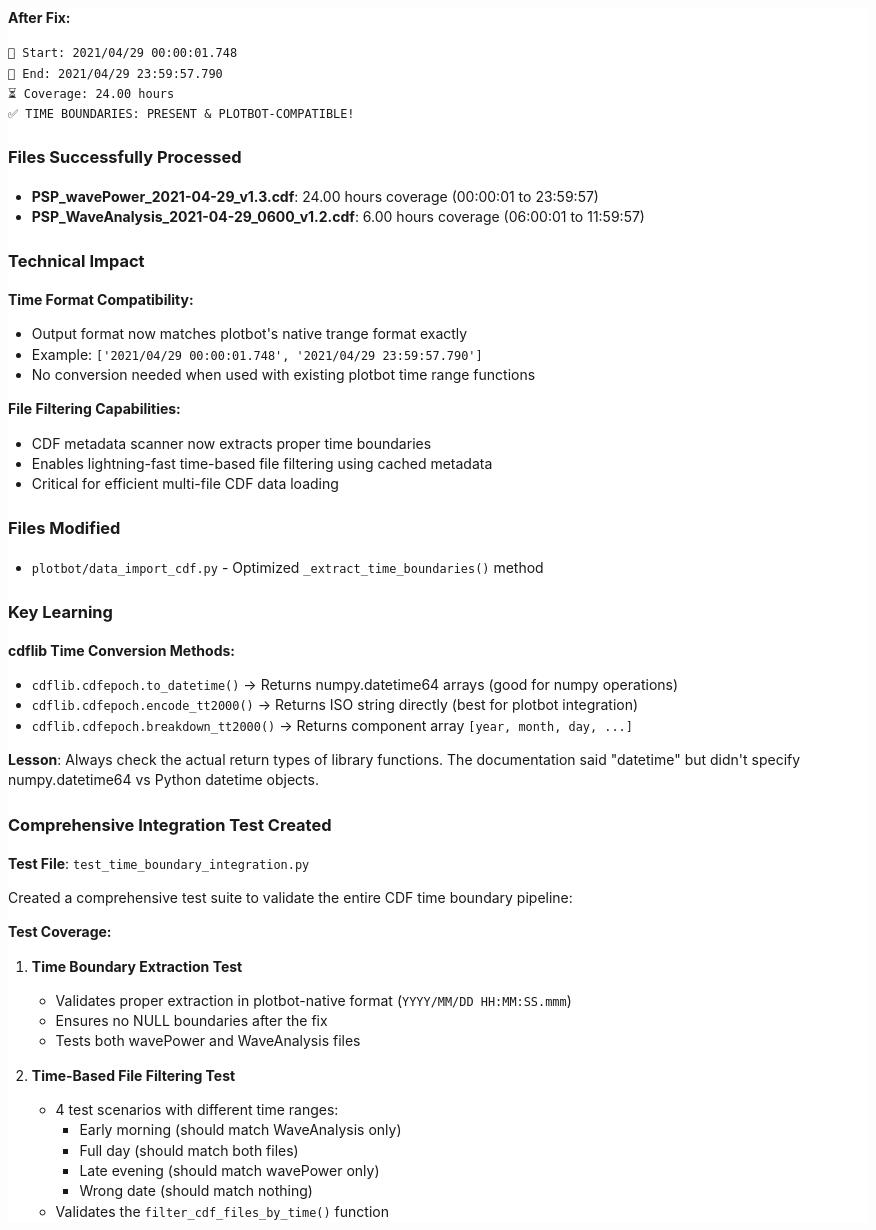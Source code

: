 **After Fix:**
```
📅 Start: 2021/04/29 00:00:01.748
📅 End: 2021/04/29 23:59:57.790
⏳ Coverage: 24.00 hours
✅ TIME BOUNDARIES: PRESENT & PLOTBOT-COMPATIBLE!
```

### Files Successfully Processed
- **PSP_wavePower_2021-04-29_v1.3.cdf**: 24.00 hours coverage (00:00:01 to 23:59:57)
- **PSP_WaveAnalysis_2021-04-29_0600_v1.2.cdf**: 6.00 hours coverage (06:00:01 to 11:59:57)

### Technical Impact

**Time Format Compatibility:**
- Output format now matches plotbot's native trange format exactly
- Example: `['2021/04/29 00:00:01.748', '2021/04/29 23:59:57.790']`
- No conversion needed when used with existing plotbot time range functions

**File Filtering Capabilities:**
- CDF metadata scanner now extracts proper time boundaries
- Enables lightning-fast time-based file filtering using cached metadata
- Critical for efficient multi-file CDF data loading

### Files Modified
- `plotbot/data_import_cdf.py` - Optimized `_extract_time_boundaries()` method

### Key Learning
**cdflib Time Conversion Methods:**
- `cdflib.cdfepoch.to_datetime()` → Returns numpy.datetime64 arrays (good for numpy operations)
- `cdflib.cdfepoch.encode_tt2000()` → Returns ISO string directly (best for plotbot integration)
- `cdflib.cdfepoch.breakdown_tt2000()` → Returns component array `[year, month, day, ...]`

**Lesson**: Always check the actual return types of library functions. The documentation said "datetime" but didn't specify numpy.datetime64 vs Python datetime objects.

### Comprehensive Integration Test Created

**Test File**: `test_time_boundary_integration.py`

Created a comprehensive test suite to validate the entire CDF time boundary pipeline:

**Test Coverage:**
1. **Time Boundary Extraction Test**
   - Validates proper extraction in plotbot-native format (`YYYY/MM/DD HH:MM:SS.mmm`)
   - Ensures no NULL boundaries after the fix
   - Tests both wavePower and WaveAnalysis files

2. **Time-Based File Filtering Test**
   - 4 test scenarios with different time ranges:
     - Early morning (should match WaveAnalysis only)
     - Full day (should match both files)
     - Late evening (should match wavePower only) 
     - Wrong date (should match nothing)
   - Validates the `filter_cdf_files_by_time()` function

